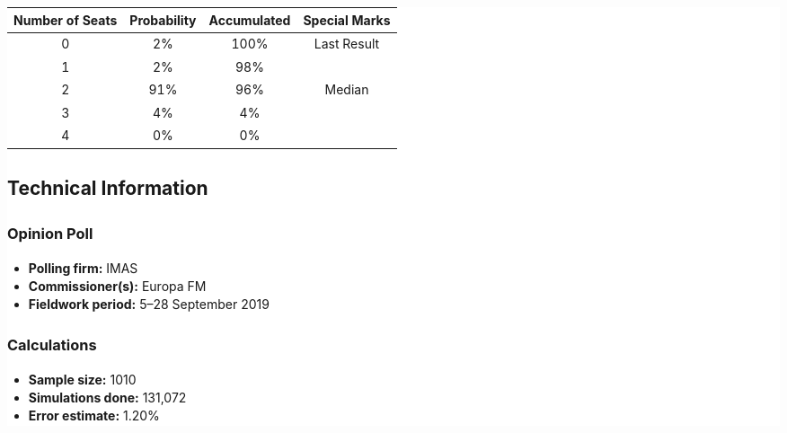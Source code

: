 | Number of Seats | Probability | Accumulated | Special Marks |
|:---------------:|:-----------:|:-----------:|:-------------:|
| 0 | 2% | 100% | Last Result |
| 1 | 2% | 98% |  |
| 2 | 91% | 96% | Median |
| 3 | 4% | 4% |  |
| 4 | 0% | 0% |  |


## Technical Information

### Opinion Poll

+ **Polling firm:** IMAS
+ **Commissioner(s):** Europa FM
+ **Fieldwork period:** 5–28 September 2019

### Calculations

+ **Sample size:** 1010
+ **Simulations done:** 131,072
+ **Error estimate:** 1.20%

